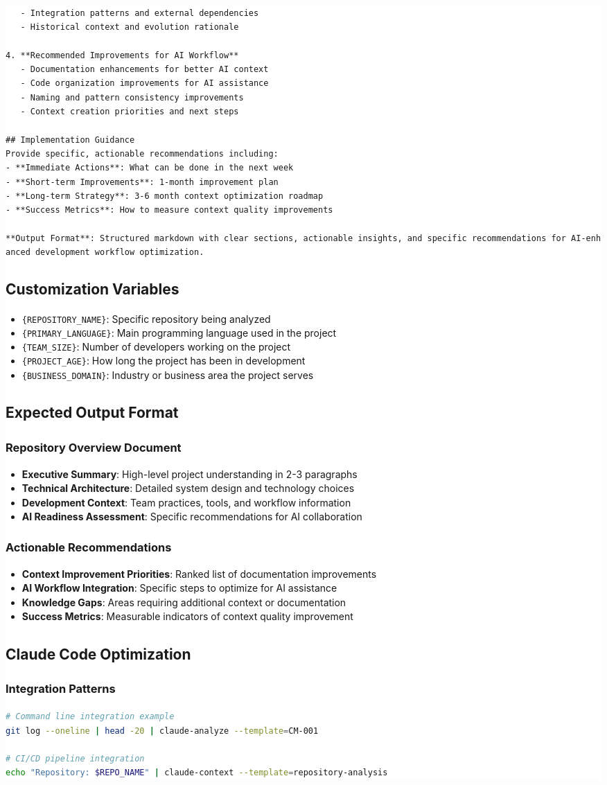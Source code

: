```
   - Integration patterns and external dependencies
   - Historical context and evolution rationale

4. **Recommended Improvements for AI Workflow**
   - Documentation enhancements for better AI context
   - Code organization improvements for AI assistance
   - Naming and pattern consistency improvements
   - Context creation priorities and next steps

## Implementation Guidance
Provide specific, actionable recommendations including:
- **Immediate Actions**: What can be done in the next week
- **Short-term Improvements**: 1-month improvement plan
- **Long-term Strategy**: 3-6 month context optimization roadmap
- **Success Metrics**: How to measure context quality improvements

**Output Format**: Structured markdown with clear sections, actionable insights, and specific recommendations for AI-enhanced development workflow optimization.
```

## Customization Variables

- `{REPOSITORY_NAME}`: Specific repository being analyzed
- `{PRIMARY_LANGUAGE}`: Main programming language used in the project
- `{TEAM_SIZE}`: Number of developers working on the project
- `{PROJECT_AGE}`: How long the project has been in development
- `{BUSINESS_DOMAIN}`: Industry or business area the project serves

## Expected Output Format

### Repository Overview Document
- **Executive Summary**: High-level project understanding in 2-3 paragraphs
- **Technical Architecture**: Detailed system design and technology choices
- **Development Context**: Team practices, tools, and workflow information
- **AI Readiness Assessment**: Specific recommendations for AI collaboration

### Actionable Recommendations
- **Context Improvement Priorities**: Ranked list of documentation improvements
- **AI Workflow Integration**: Specific steps to optimize for AI assistance
- **Knowledge Gaps**: Areas requiring additional context or documentation
- **Success Metrics**: Measurable indicators of context quality improvement

## Claude Code Optimization

### Integration Patterns
```bash
# Command line integration example
git log --oneline | head -20 | claude-analyze --template=CM-001

# CI/CD pipeline integration
echo "Repository: $REPO_NAME" | claude-context --template=repository-analysis
```
